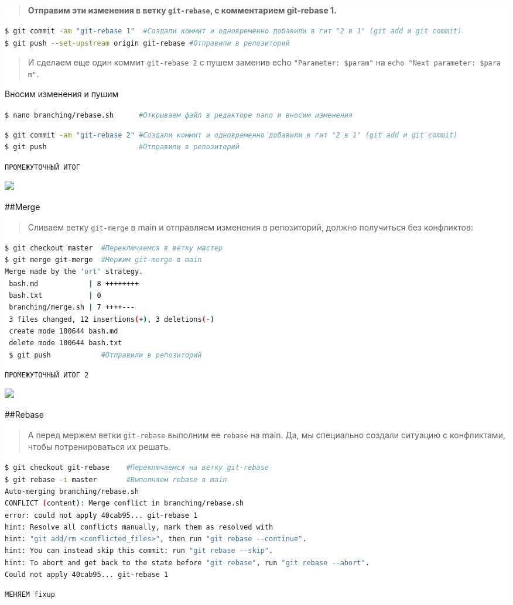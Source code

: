 >**Отправим эти изменения в ветку `git-rebase`, с комментарием git-rebase 1.**

```bash
$ git commit -am "git-rebase 1"  #Создали коммит и одновременно добавили в гит "2 в 1" (git add и git commit)
$ git push --set-upstream origin git-rebase #Отправили в репозиторий
```

>И сделаем еще один коммит `git-rebase 2` с пушем заменив echo `"Parameter: $param"` на `echo "Next parameter: $param"`.

Вносим изменения и пушим

```bash
$ nano branching/rebase.sh      #Открываем файл в редакторе nano и вносим изменения
```

```bash
$ git commit -am "git-rebase 2" #Создали коммит и одновременно добавили в гит "2 в 1" (git add и git commit)
$ git push                      #Отправили в репозиторий
```

`ПРОМЕЖУТОЧНЫЙ ИТОГ`


![](https://github.com/reysonk/netology.DevOPS/blob/master/02-git-03-branching/img/pr_itog_1.png)


##Merge

>Сливаем ветку `git-merge` в main и отправляем изменения в репозиторий, должно получиться без конфликтов:

```bash
$ git checkout master  #Переключаемся в ветку мастер
$ git merge git-merge  #Мержим git-merge в main
Merge made by the 'ort' strategy.
 bash.md            | 8 ++++++++
 bash.txt           | 0
 branching/merge.sh | 7 ++++---
 3 files changed, 12 insertions(+), 3 deletions(-)
 create mode 100644 bash.md
 delete mode 100644 bash.txt
 $ git push            #Отправили в репозиторий
```  
`ПРОМЕЖУТОЧНЫЙ ИТОГ 2`


![](https://github.com/reysonk/netology.DevOPS/blob/master/02-git-03-branching/img/pr_itog_2.png)


##Rebase

>А перед мержем ветки `git-rebase` выполним ее `rebase` на main. Да, мы специально создали
>ситуацию с конфликтами, чтобы потренироваться их решать. 

```bash
$ git checkout git-rebase    #Переключаемся на ветку git-rebase
$ git rebase -i master       #Выполняем rebase в main
Auto-merging branching/rebase.sh
CONFLICT (content): Merge conflict in branching/rebase.sh
error: could not apply 40cab95... git-rebase 1
hint: Resolve all conflicts manually, mark them as resolved with
hint: "git add/rm <conflicted_files>", then run "git rebase --continue".
hint: You can instead skip this commit: run "git rebase --skip".
hint: To abort and get back to the state before "git rebase", run "git rebase --abort".
Could not apply 40cab95... git-rebase 1

```  
`МЕНЯЕМ fixup`
